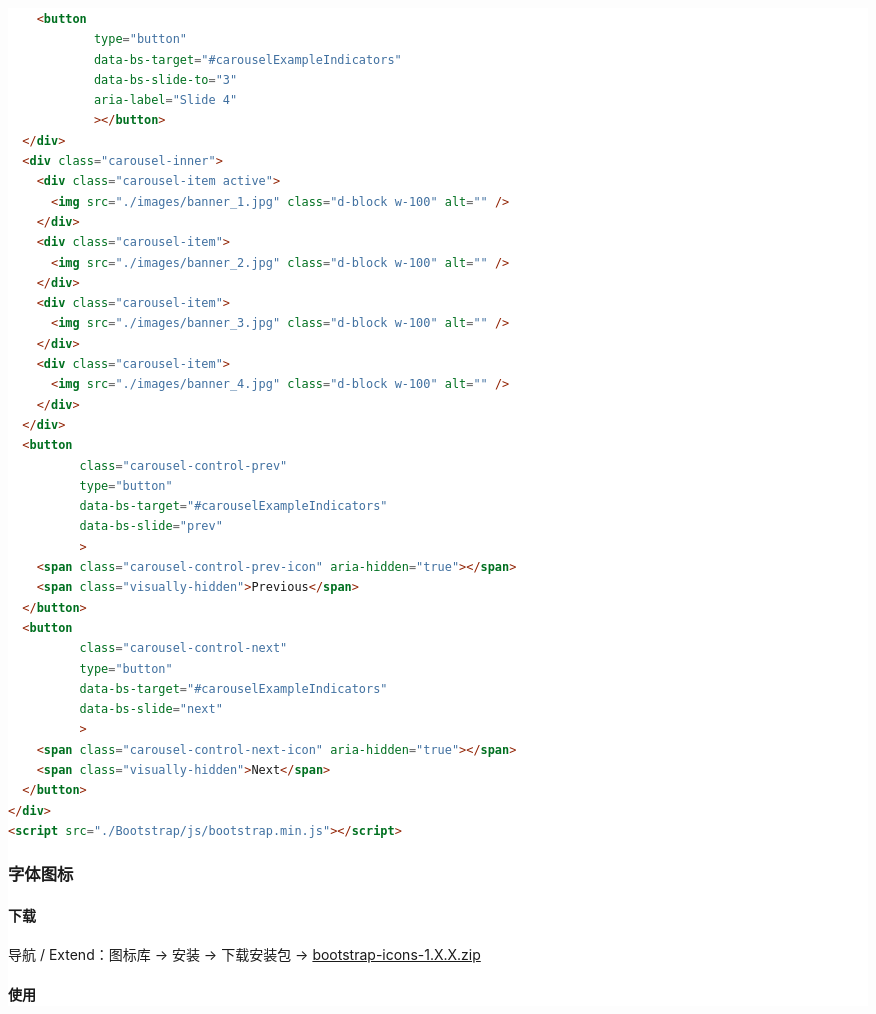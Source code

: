 ```html
    <button
            type="button"
            data-bs-target="#carouselExampleIndicators"
            data-bs-slide-to="3"
            aria-label="Slide 4"
            ></button>
  </div>
  <div class="carousel-inner">
    <div class="carousel-item active">
      <img src="./images/banner_1.jpg" class="d-block w-100" alt="" />
    </div>
    <div class="carousel-item">
      <img src="./images/banner_2.jpg" class="d-block w-100" alt="" />
    </div>
    <div class="carousel-item">
      <img src="./images/banner_3.jpg" class="d-block w-100" alt="" />
    </div>
    <div class="carousel-item">
      <img src="./images/banner_4.jpg" class="d-block w-100" alt="" />
    </div>
  </div>
  <button
          class="carousel-control-prev"
          type="button"
          data-bs-target="#carouselExampleIndicators"
          data-bs-slide="prev"
          >
    <span class="carousel-control-prev-icon" aria-hidden="true"></span>
    <span class="visually-hidden">Previous</span>
  </button>
  <button
          class="carousel-control-next"
          type="button"
          data-bs-target="#carouselExampleIndicators"
          data-bs-slide="next"
          >
    <span class="carousel-control-next-icon" aria-hidden="true"></span>
    <span class="visually-hidden">Next</span>
  </button>
</div>
<script src="./Bootstrap/js/bootstrap.min.js"></script>
```

### 字体图标

#### 下载

导航 / Extend：图标库 → 安装 → 下载安装包 → [bootstrap-icons-1.X.X.zip](https://github.com/twbs/icons/releases/download/v1.10.3/bootstrap-icons-1.10.3.zip)

#### 使用
